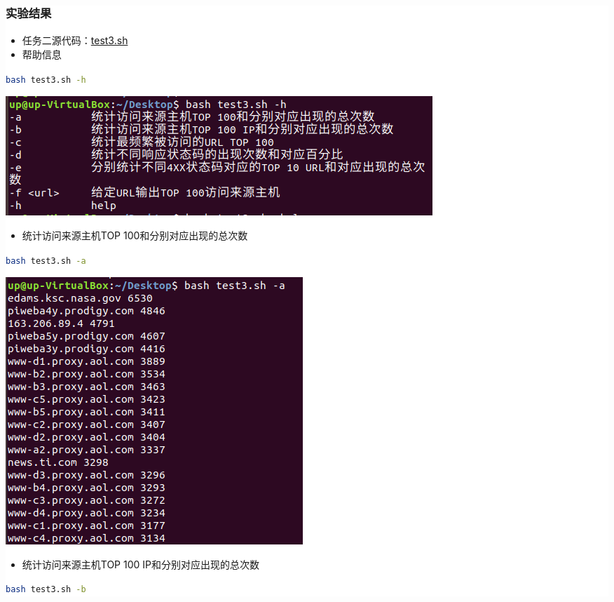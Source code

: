 ### 实验结果
* 任务二源代码：[test3.sh](test3.sh)
* 帮助信息
```bash
bash test3.sh -h
```

![](3_h.PNG)

* 统计访问来源主机TOP 100和分别对应出现的总次数
```bash
bash test3.sh -a
```

![](3_a.PNG)

* 统计访问来源主机TOP 100 IP和分别对应出现的总次数
```bash
bash test3.sh -b
```
